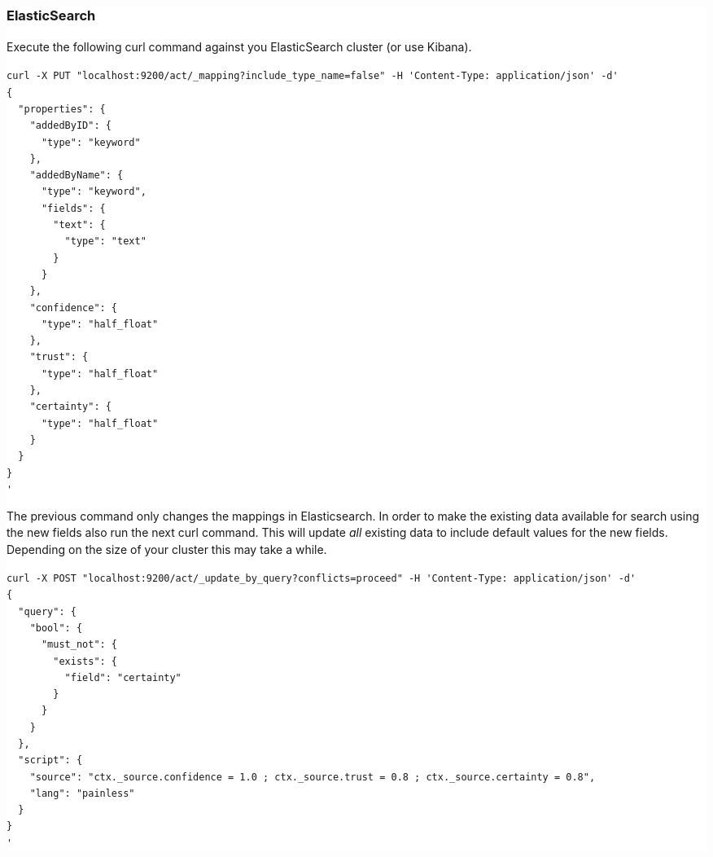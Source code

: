 ### ElasticSearch
Execute the following curl command against you ElasticSearch cluster (or use Kibana).

```
curl -X PUT "localhost:9200/act/_mapping?include_type_name=false" -H 'Content-Type: application/json' -d'
{
  "properties": {
    "addedByID": {
      "type": "keyword"
    },
    "addedByName": {
      "type": "keyword",
      "fields": {
        "text": {
          "type": "text"
        }
      }
    },
    "confidence": {
      "type": "half_float"
    },
    "trust": {
      "type": "half_float"
    },
    "certainty": {
      "type": "half_float"
    }
  }
}
'
```

The previous command only changes the mappings in Elasticsearch. In order to make the existing data available for search using the new fields also run the next curl command.
This will update *all* existing data to include default values for the new fields. Depending on the size of your cluster this may take a while.
```
curl -X POST "localhost:9200/act/_update_by_query?conflicts=proceed" -H 'Content-Type: application/json' -d'
{
  "query": {
    "bool": {
      "must_not": {
        "exists": {
          "field": "certainty"
        }
      }
    }
  },
  "script": {
    "source": "ctx._source.confidence = 1.0 ; ctx._source.trust = 0.8 ; ctx._source.certainty = 0.8",
    "lang": "painless"
  }
}
'
```
